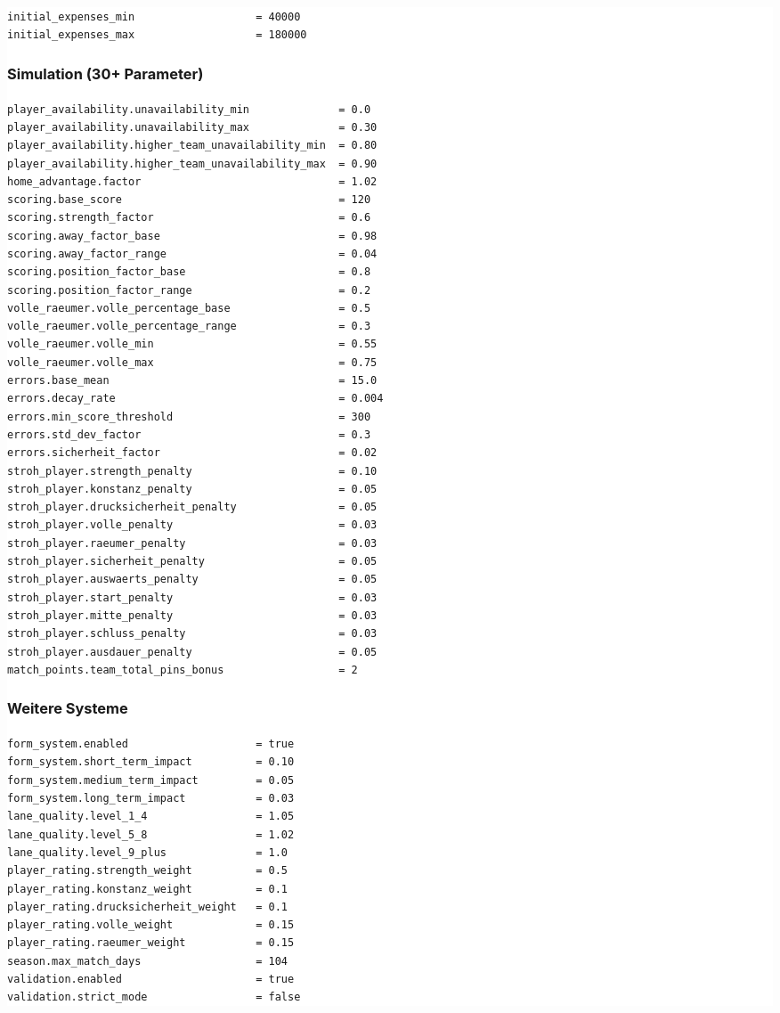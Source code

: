 ```
initial_expenses_min                   = 40000
initial_expenses_max                   = 180000
```

### Simulation (30+ Parameter)
```
player_availability.unavailability_min              = 0.0
player_availability.unavailability_max              = 0.30
player_availability.higher_team_unavailability_min  = 0.80
player_availability.higher_team_unavailability_max  = 0.90
home_advantage.factor                               = 1.02
scoring.base_score                                  = 120
scoring.strength_factor                             = 0.6
scoring.away_factor_base                            = 0.98
scoring.away_factor_range                           = 0.04
scoring.position_factor_base                        = 0.8
scoring.position_factor_range                       = 0.2
volle_raeumer.volle_percentage_base                 = 0.5
volle_raeumer.volle_percentage_range                = 0.3
volle_raeumer.volle_min                             = 0.55
volle_raeumer.volle_max                             = 0.75
errors.base_mean                                    = 15.0
errors.decay_rate                                   = 0.004
errors.min_score_threshold                          = 300
errors.std_dev_factor                               = 0.3
errors.sicherheit_factor                            = 0.02
stroh_player.strength_penalty                       = 0.10
stroh_player.konstanz_penalty                       = 0.05
stroh_player.drucksicherheit_penalty                = 0.05
stroh_player.volle_penalty                          = 0.03
stroh_player.raeumer_penalty                        = 0.03
stroh_player.sicherheit_penalty                     = 0.05
stroh_player.auswaerts_penalty                      = 0.05
stroh_player.start_penalty                          = 0.03
stroh_player.mitte_penalty                          = 0.03
stroh_player.schluss_penalty                        = 0.03
stroh_player.ausdauer_penalty                       = 0.05
match_points.team_total_pins_bonus                  = 2
```

### Weitere Systeme
```
form_system.enabled                    = true
form_system.short_term_impact          = 0.10
form_system.medium_term_impact         = 0.05
form_system.long_term_impact           = 0.03
lane_quality.level_1_4                 = 1.05
lane_quality.level_5_8                 = 1.02
lane_quality.level_9_plus              = 1.0
player_rating.strength_weight          = 0.5
player_rating.konstanz_weight          = 0.1
player_rating.drucksicherheit_weight   = 0.1
player_rating.volle_weight             = 0.15
player_rating.raeumer_weight           = 0.15
season.max_match_days                  = 104
validation.enabled                     = true
validation.strict_mode                 = false
```
